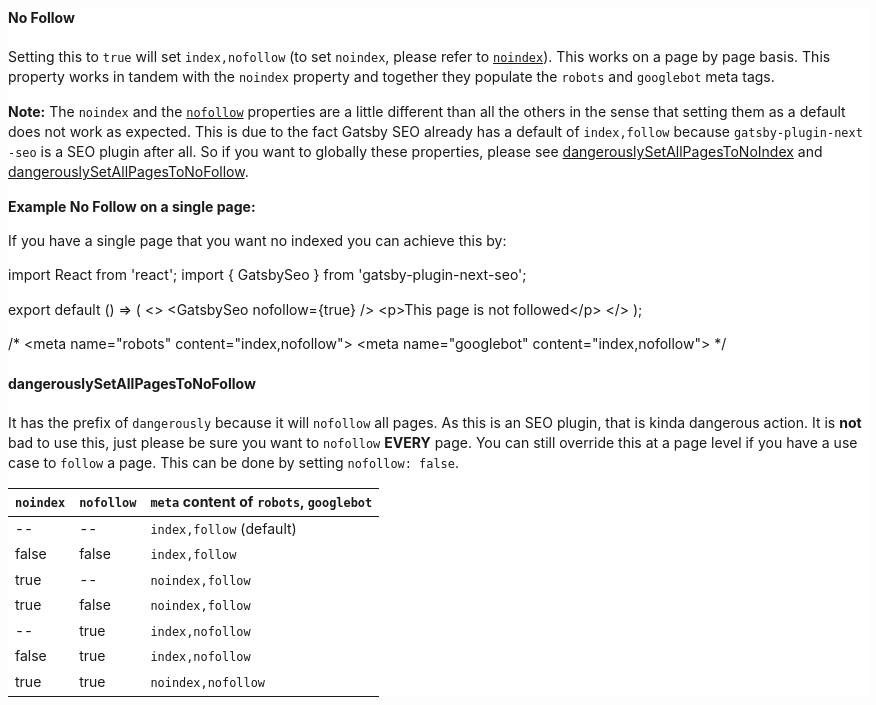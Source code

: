 #### No Follow

[](https://github.com/ifiokjr/gatsby-plugin-next-seo?screenshot=true#no-follow)

Setting this to `true` will set `index,nofollow` (to set `noindex`, please refer to [`noindex`](https://github.com/ifiokjr/gatsby-plugin-next-seo?screenshot=true#noIndex)). This works on a page by page basis. This property works in tandem with the `noindex` property and together they populate the `robots` and `googlebot` meta tags.

**Note:** The `noindex` and the [`nofollow`](https://github.com/ifiokjr/gatsby-plugin-next-seo?screenshot=true#noFollow) properties are a little different than all the others in the sense that setting them as a default does not work as expected. This is due to the fact Gatsby SEO already has a default of `index,follow` because `gatsby-plugin-next-seo` is a SEO plugin after all. So if you want to globally these properties, please see [dangerouslySetAllPagesToNoIndex](https://github.com/ifiokjr/gatsby-plugin-next-seo?screenshot=true#dangerouslySetAllPagesToNoIndex) and [dangerouslySetAllPagesToNoFollow](https://github.com/ifiokjr/gatsby-plugin-next-seo?screenshot=true#dangerouslySetAllPagesToNoFollow).

**Example No Follow on a single page:**

If you have a single page that you want no indexed you can achieve this by:

import React from 'react';
import { GatsbySeo } from 'gatsby-plugin-next-seo';

export default () \=\> (
  <\>
    <GatsbySeo nofollow\={true} /\>
    <p\>This page is not followed</p\>
  </\>
);

/\*
<meta name="robots" content="index,nofollow"\>
<meta name="googlebot" content="index,nofollow"\>
\*/

#### dangerouslySetAllPagesToNoFollow

[](https://github.com/ifiokjr/gatsby-plugin-next-seo?screenshot=true#dangerouslysetallpagestonofollow)

It has the prefix of `dangerously` because it will `nofollow` all pages. As this is an SEO plugin, that is kinda dangerous action. It is **not** bad to use this, just please be sure you want to `nofollow` **EVERY** page. You can still override this at a page level if you have a use case to `follow` a page. This can be done by setting `nofollow: false`.

| `noindex` | `nofollow` | `meta` content of `robots`, `googlebot` |
| --- | --- | --- |
| \-- | \-- | `index,follow` (default) |
| false | false | `index,follow` |
| true | \-- | `noindex,follow` |
| true | false | `noindex,follow` |
| \-- | true | `index,nofollow` |
| false | true | `index,nofollow` |
| true | true | `noindex,nofollow` |
